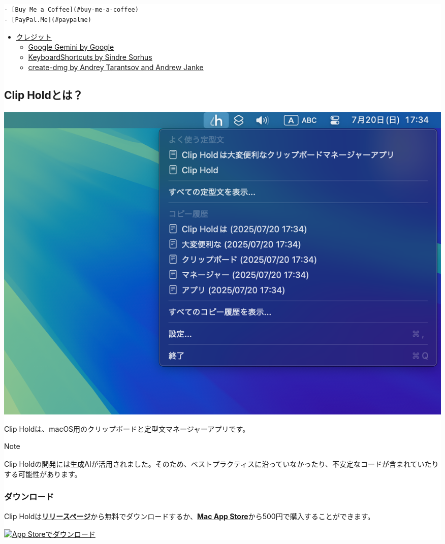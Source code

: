     - [Buy Me a Coffee](#buy-me-a-coffee)
    - [PayPal.Me](#paypalme)
- [クレジット](#クレジット)
  - [Google Gemini by Google](#google-gemini-by-google)
  - [KeyboardShortcuts by Sindre Sorhus](#keyboardshortcuts-by-sindre-sorhus)
  - [create-dmg by Andrey Tarantsov and Andrew Janke](#create-dmg-by-andrey-tarantsov-and-andrew-janke)

## Clip Holdとは？
![定型文とコピー履歴](images/Standard-Phrase-and-History-ja.png)

Clip Holdは、macOS用のクリップボードと定型文マネージャーアプリです。

> [!NOTE]
> Clip Holdの開発には生成AIが活用されました。そのため、ベストプラクティスに沿っていなかったり、不安定なコードが含まれていたりする可能性があります。

### ダウンロード
Clip Holdは[**リリースページ**](https://github.com/taikun114/Clip-Hold/releases/latest)から無料でダウンロードするか、[**Mac App Store**](https://apps.apple.com/jp/app/clip-hold/id6748125479)から500円で購入することができます。

<a href="https://apps.apple.com/jp/app/clip-hold/id6748125479?mt=12&itscg=30200&itsct=apps_box_badge&mttnsubad=6748125479" style="display: inline-block;">
<img src="https://toolbox.marketingtools.apple.com/api/v2/badges/download-on-the-app-store/black/ja-jp?releaseDate=1751760000" alt="App Storeでダウンロード" style="width: 224px; height: 82px; vertical-align: middle; object-fit: contain;" />
</a>
